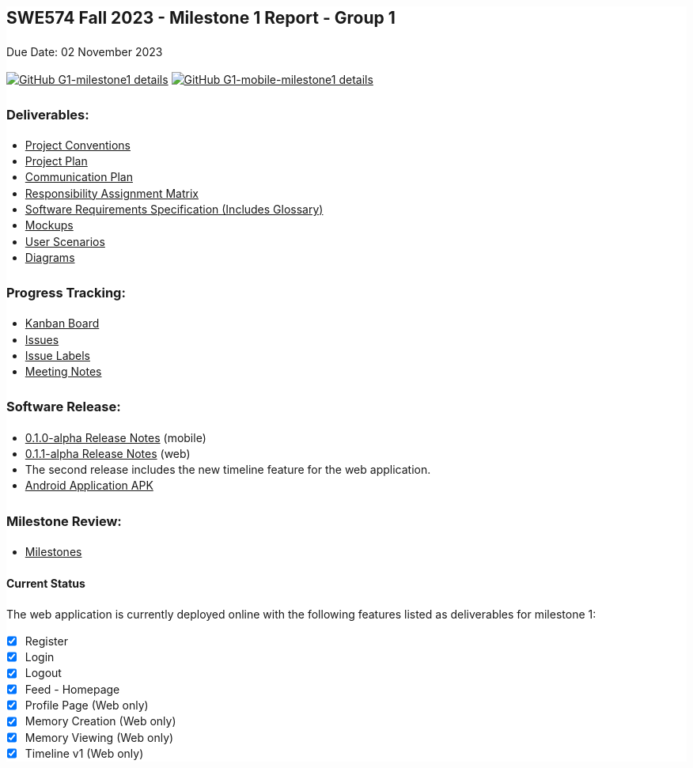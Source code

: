 ## SWE574 Fall 2023 - Milestone 1 Report - Group 1
Due Date: 02 November 2023

[![GitHub G1-milestone1 details](https://img.shields.io/github/milestones/progress/SWE574-Fall2023-Group1/SWE574-Fall2023-G1/2?label=G1-milestone1)](https://github.com/SWE574-Fall2023-Group1/SWE574-Fall2023-G1/milestone/2)
[![GitHub G1-mobile-milestone1 details](https://img.shields.io/github/milestones/progress/SWE574-Fall2023-Group1/SWE574-Fall2023-G1-mobile/1?label=G1-mobile-milestone1)](https://github.com/SWE574-Fall2023-Group1/SWE574-Fall2023-G1-mobile/milestone/1)

### Deliverables:

* [Project Conventions](https://github.com/SWE574-Fall2023-Group1/SWE574-Fall2023-G1/wiki/Conventions)
* [Project Plan](https://github.com/SWE574-Fall2023-Group1/SWE574-Fall2023-G1/wiki/Project-Plan)
* [Communication Plan](https://github.com/SWE574-Fall2023-Group1/SWE574-Fall2023-G1/wiki/Communication-Plan)
* [Responsibility Assignment Matrix](https://github.com/SWE574-Fall2023-Group1/SWE574-Fall2023-G1/wiki/Responsibilities)
* [Software Requirements Specification (Includes Glossary)](https://github.com/SWE574-Fall2023-Group1/SWE574-Fall2023-G1/wiki/Requirements)
* [Mockups](https://github.com/SWE574-Fall2023-Group1/SWE574-Fall2023-G1/wiki/Mockups-and-Storyboards)
* [User Scenarios](https://github.com/SWE574-Fall2023-Group1/SWE574-Fall2023-G1/wiki/User-Scenarios)
* [Diagrams](https://github.com/SWE574-Fall2023-Group1/SWE574-Fall2023-G1/wiki/Diagrams)

### Progress Tracking:
* [Kanban Board](https://github.com/orgs/SWE574-Fall2023-Group1/projects/1)
* [Issues](https://github.com/SWE574-Fall2023-Group1/SWE574-Fall2023-G1/issues)
* [Issue Labels](https://github.com/SWE574-Fall2023-Group1/SWE574-Fall2023-G1/wiki/Issue-Labels)
* [Meeting Notes](https://github.com/SWE574-Fall2023-Group1/SWE574-Fall2023-G1/wiki/Meeting-Notes)

### Software Release:
* [0.1.0-alpha Release Notes](https://github.com/SWE574-Fall2023-Group1/SWE574-Fall2023-G1-mobile/releases/tag/customer-milestone-1) (mobile)
* [0.1.1-alpha Release Notes](https://github.com/SWE574-Fall2023-Group1/SWE574-Fall2023-G1/releases/tag/customer-milestone-1.1) (web)
* The second release includes the new timeline feature for the web application.
* [Android Application APK](https://github.com/SWE574-Fall2023-Group1/SWE574-Fall2023-G1-mobile/releases/download/customer-milestone-1/app-release.apk)

### Milestone Review:
* [Milestones](https://github.com/SWE574-Fall2023-Group1/SWE574-Fall2023-G1/wiki/Milestones)

#### Current Status
The web application is currently deployed online with the following features listed as deliverables for milestone 1:
- [x] Register
- [x] Login
- [x] Logout
- [x] Feed - Homepage
- [x] Profile Page (Web only)
- [x] Memory Creation (Web only)
- [x] Memory Viewing (Web only)
- [x] Timeline v1 (Web only)
